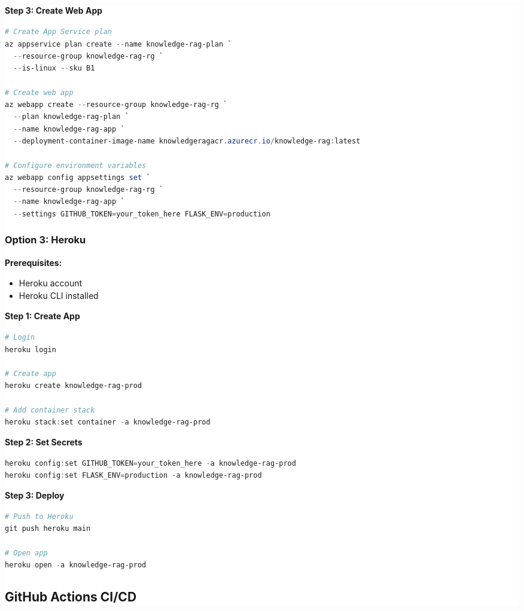 **Step 3: Create Web App**
```powershell
# Create App Service plan
az appservice plan create --name knowledge-rag-plan `
  --resource-group knowledge-rag-rg `
  --is-linux --sku B1

# Create web app
az webapp create --resource-group knowledge-rag-rg `
  --plan knowledge-rag-plan `
  --name knowledge-rag-app `
  --deployment-container-image-name knowledgeragacr.azurecr.io/knowledge-rag:latest

# Configure environment variables
az webapp config appsettings set `
  --resource-group knowledge-rag-rg `
  --name knowledge-rag-app `
  --settings GITHUB_TOKEN=your_token_here FLASK_ENV=production
```

### Option 3: Heroku

**Prerequisites:**
- Heroku account
- Heroku CLI installed

**Step 1: Create App**
```powershell
# Login
heroku login

# Create app
heroku create knowledge-rag-prod

# Add container stack
heroku stack:set container -a knowledge-rag-prod
```

**Step 2: Set Secrets**
```powershell
heroku config:set GITHUB_TOKEN=your_token_here -a knowledge-rag-prod
heroku config:set FLASK_ENV=production -a knowledge-rag-prod
```

**Step 3: Deploy**
```powershell
# Push to Heroku
git push heroku main

# Open app
heroku open -a knowledge-rag-prod
```

## GitHub Actions CI/CD
